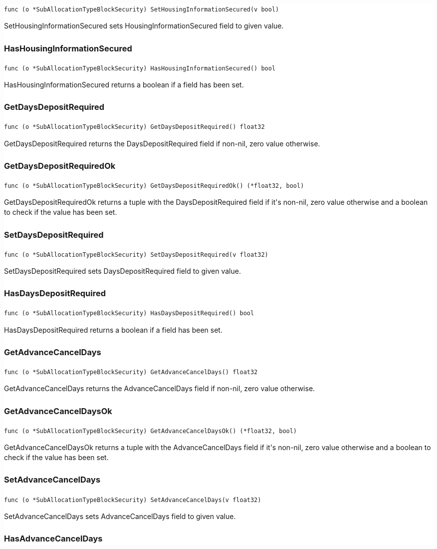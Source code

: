 `func (o *SubAllocationTypeBlockSecurity) SetHousingInformationSecured(v bool)`

SetHousingInformationSecured sets HousingInformationSecured field to given value.

### HasHousingInformationSecured

`func (o *SubAllocationTypeBlockSecurity) HasHousingInformationSecured() bool`

HasHousingInformationSecured returns a boolean if a field has been set.

### GetDaysDepositRequired

`func (o *SubAllocationTypeBlockSecurity) GetDaysDepositRequired() float32`

GetDaysDepositRequired returns the DaysDepositRequired field if non-nil, zero value otherwise.

### GetDaysDepositRequiredOk

`func (o *SubAllocationTypeBlockSecurity) GetDaysDepositRequiredOk() (*float32, bool)`

GetDaysDepositRequiredOk returns a tuple with the DaysDepositRequired field if it's non-nil, zero value otherwise
and a boolean to check if the value has been set.

### SetDaysDepositRequired

`func (o *SubAllocationTypeBlockSecurity) SetDaysDepositRequired(v float32)`

SetDaysDepositRequired sets DaysDepositRequired field to given value.

### HasDaysDepositRequired

`func (o *SubAllocationTypeBlockSecurity) HasDaysDepositRequired() bool`

HasDaysDepositRequired returns a boolean if a field has been set.

### GetAdvanceCancelDays

`func (o *SubAllocationTypeBlockSecurity) GetAdvanceCancelDays() float32`

GetAdvanceCancelDays returns the AdvanceCancelDays field if non-nil, zero value otherwise.

### GetAdvanceCancelDaysOk

`func (o *SubAllocationTypeBlockSecurity) GetAdvanceCancelDaysOk() (*float32, bool)`

GetAdvanceCancelDaysOk returns a tuple with the AdvanceCancelDays field if it's non-nil, zero value otherwise
and a boolean to check if the value has been set.

### SetAdvanceCancelDays

`func (o *SubAllocationTypeBlockSecurity) SetAdvanceCancelDays(v float32)`

SetAdvanceCancelDays sets AdvanceCancelDays field to given value.

### HasAdvanceCancelDays
